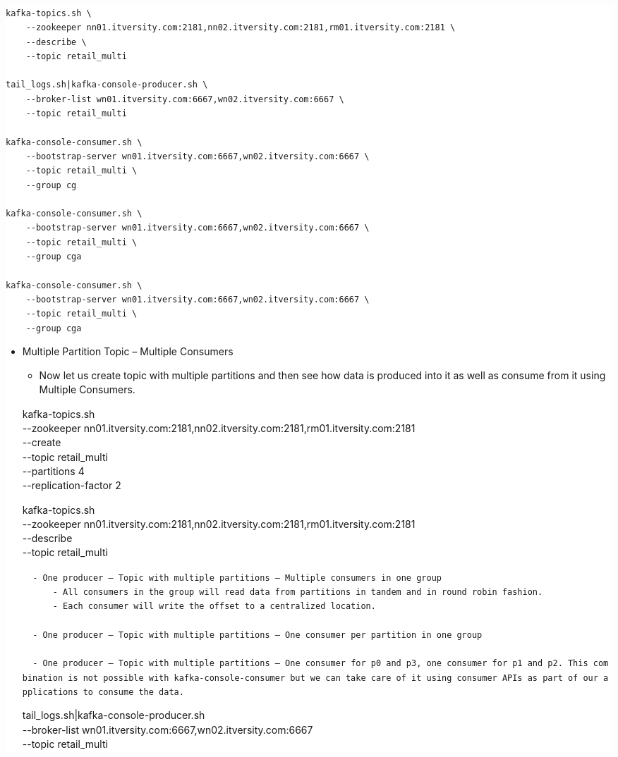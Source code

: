 	kafka-topics.sh \
  		--zookeeper nn01.itversity.com:2181,nn02.itversity.com:2181,rm01.itversity.com:2181 \
  		--describe \
		--topic retail_multi

	tail_logs.sh|kafka-console-producer.sh \
  		--broker-list wn01.itversity.com:6667,wn02.itversity.com:6667 \
		--topic retail_multi

	kafka-console-consumer.sh \
  		--bootstrap-server wn01.itversity.com:6667,wn02.itversity.com:6667 \
  		--topic retail_multi \
		--group cg

	kafka-console-consumer.sh \
  		--bootstrap-server wn01.itversity.com:6667,wn02.itversity.com:6667 \
  		--topic retail_multi \
  		--group cga
  
	kafka-console-consumer.sh \
  		--bootstrap-server wn01.itversity.com:6667,wn02.itversity.com:6667 \
  		--topic retail_multi \
		--group cga


* Multiple Partition Topic – Multiple Consumers

	- Now let us create topic with multiple partitions and then see how data is produced into it as well as consume from it using Multiple Consumers.


	kafka-topics.sh \
  		--zookeeper nn01.itversity.com:2181,nn02.itversity.com:2181,rm01.itversity.com:2181 \
  		--create \
  		--topic retail_multi \
  		--partitions 4 \
  		--replication-factor 2
  
	kafka-topics.sh \
  		--zookeeper nn01.itversity.com:2181,nn02.itversity.com:2181,rm01.itversity.com:2181 \
  		--describe \
		--topic retail_multi


    	- One producer – Topic with multiple partitions – Multiple consumers in one group
        	- All consumers in the group will read data from partitions in tandem and in round robin fashion.
        	- Each consumer will write the offset to a centralized location.

    	- One producer – Topic with multiple partitions – One consumer per partition in one group

    	- One producer – Topic with multiple partitions – One consumer for p0 and p3, one consumer for p1 and p2. This combination is not possible with kafka-console-consumer but we can take care of it using consumer APIs as part of our applications to consume the data.
	


	tail_logs.sh|kafka-console-producer.sh \
  		--broker-list wn01.itversity.com:6667,wn02.itversity.com:6667 \
  		--topic retail_multi
  